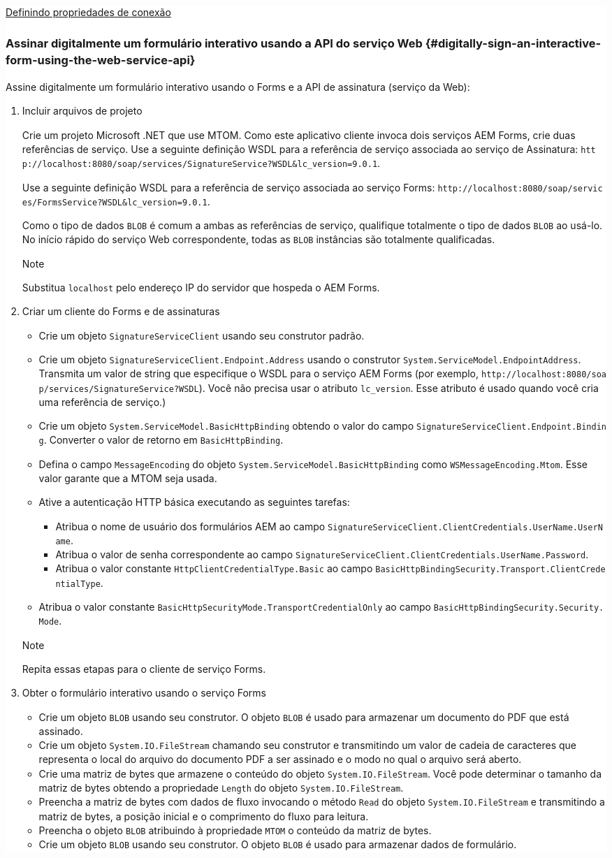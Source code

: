 [Definindo propriedades de conexão](/help/forms/developing/invoking-aem-forms-using-java.md#setting-connection-properties)

### Assinar digitalmente um formulário interativo usando a API do serviço Web {#digitally-sign-an-interactive-form-using-the-web-service-api}

Assine digitalmente um formulário interativo usando o Forms e a API de assinatura (serviço da Web):

1. Incluir arquivos de projeto

   Crie um projeto Microsoft .NET que use MTOM. Como este aplicativo cliente invoca dois serviços AEM Forms, crie duas referências de serviço. Use a seguinte definição WSDL para a referência de serviço associada ao serviço de Assinatura: `http://localhost:8080/soap/services/SignatureService?WSDL&lc_version=9.0.1`.

   Use a seguinte definição WSDL para a referência de serviço associada ao serviço Forms: `http://localhost:8080/soap/services/FormsService?WSDL&lc_version=9.0.1`.

   Como o tipo de dados `BLOB` é comum a ambas as referências de serviço, qualifique totalmente o tipo de dados `BLOB` ao usá-lo. No início rápido do serviço Web correspondente, todas as `BLOB` instâncias são totalmente qualificadas.

   >[!NOTE]
   >
   >Substitua `localhost` pelo endereço IP do servidor que hospeda o AEM Forms.

1. Criar um cliente do Forms e de assinaturas

   * Crie um objeto `SignatureServiceClient` usando seu construtor padrão.
   * Crie um objeto `SignatureServiceClient.Endpoint.Address` usando o construtor `System.ServiceModel.EndpointAddress`. Transmita um valor de string que especifique o WSDL para o serviço AEM Forms (por exemplo, `http://localhost:8080/soap/services/SignatureService?WSDL`). Você não precisa usar o atributo `lc_version`. Esse atributo é usado quando você cria uma referência de serviço.)
   * Crie um objeto `System.ServiceModel.BasicHttpBinding` obtendo o valor do campo `SignatureServiceClient.Endpoint.Binding`. Converter o valor de retorno em `BasicHttpBinding`.
   * Defina o campo `MessageEncoding` do objeto `System.ServiceModel.BasicHttpBinding` como `WSMessageEncoding.Mtom`. Esse valor garante que a MTOM seja usada.
   * Ative a autenticação HTTP básica executando as seguintes tarefas:

      * Atribua o nome de usuário dos formulários AEM ao campo `SignatureServiceClient.ClientCredentials.UserName.UserName`.
      * Atribua o valor de senha correspondente ao campo `SignatureServiceClient.ClientCredentials.UserName.Password`.
      * Atribua o valor constante `HttpClientCredentialType.Basic` ao campo `BasicHttpBindingSecurity.Transport.ClientCredentialType`.

   * Atribua o valor constante `BasicHttpSecurityMode.TransportCredentialOnly` ao campo `BasicHttpBindingSecurity.Security.Mode`.

   >[!NOTE]
   >
   >Repita essas etapas para o cliente de serviço Forms.

1. Obter o formulário interativo usando o serviço Forms

   * Crie um objeto `BLOB` usando seu construtor. O objeto `BLOB` é usado para armazenar um documento do PDF que está assinado.
   * Crie um objeto `System.IO.FileStream` chamando seu construtor e transmitindo um valor de cadeia de caracteres que representa o local do arquivo do documento PDF a ser assinado e o modo no qual o arquivo será aberto.
   * Crie uma matriz de bytes que armazene o conteúdo do objeto `System.IO.FileStream`. Você pode determinar o tamanho da matriz de bytes obtendo a propriedade `Length` do objeto `System.IO.FileStream`.
   * Preencha a matriz de bytes com dados de fluxo invocando o método `Read` do objeto `System.IO.FileStream` e transmitindo a matriz de bytes, a posição inicial e o comprimento do fluxo para leitura.
   * Preencha o objeto `BLOB` atribuindo à propriedade `MTOM` o conteúdo da matriz de bytes.
   * Crie um objeto `BLOB` usando seu construtor. O objeto `BLOB` é usado para armazenar dados de formulário.